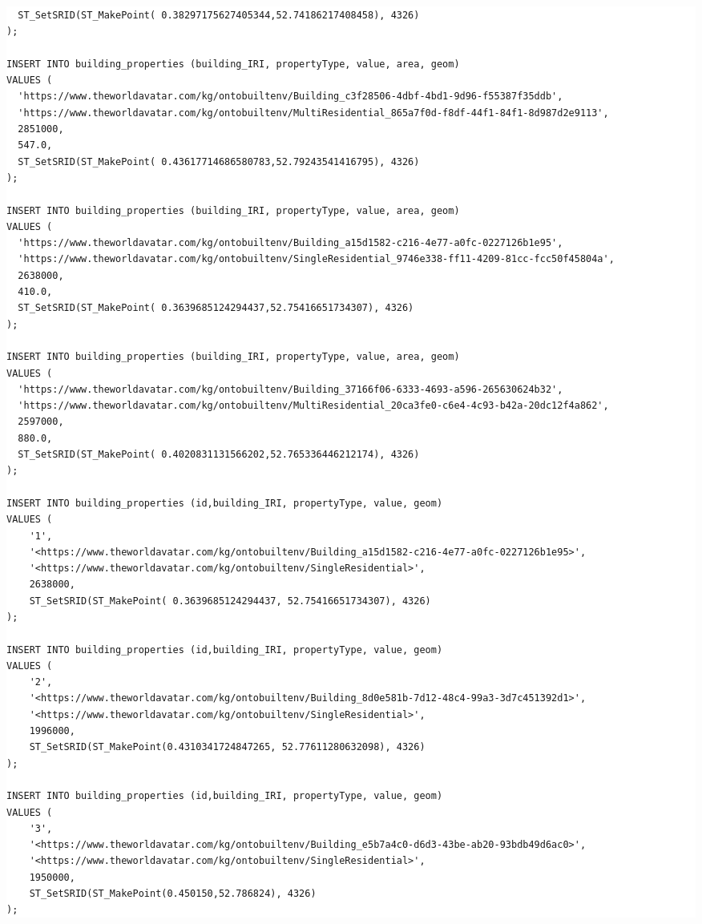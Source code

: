 ```
  ST_SetSRID(ST_MakePoint( 0.38297175627405344,52.74186217408458), 4326)
);

INSERT INTO building_properties (building_IRI, propertyType, value, area, geom)
VALUES (
  'https://www.theworldavatar.com/kg/ontobuiltenv/Building_c3f28506-4dbf-4bd1-9d96-f55387f35ddb',
  'https://www.theworldavatar.com/kg/ontobuiltenv/MultiResidential_865a7f0d-f8df-44f1-84f1-8d987d2e9113',
  2851000,
  547.0,
  ST_SetSRID(ST_MakePoint( 0.43617714686580783,52.79243541416795), 4326)
);

INSERT INTO building_properties (building_IRI, propertyType, value, area, geom)
VALUES (
  'https://www.theworldavatar.com/kg/ontobuiltenv/Building_a15d1582-c216-4e77-a0fc-0227126b1e95',
  'https://www.theworldavatar.com/kg/ontobuiltenv/SingleResidential_9746e338-ff11-4209-81cc-fcc50f45804a',
  2638000,
  410.0,
  ST_SetSRID(ST_MakePoint( 0.3639685124294437,52.75416651734307), 4326)
);

INSERT INTO building_properties (building_IRI, propertyType, value, area, geom)
VALUES (
  'https://www.theworldavatar.com/kg/ontobuiltenv/Building_37166f06-6333-4693-a596-265630624b32',
  'https://www.theworldavatar.com/kg/ontobuiltenv/MultiResidential_20ca3fe0-c6e4-4c93-b42a-20dc12f4a862',
  2597000,
  880.0,
  ST_SetSRID(ST_MakePoint( 0.4020831131566202,52.765336446212174), 4326)
);

INSERT INTO building_properties (id,building_IRI, propertyType, value, geom)
VALUES (
    '1',
    '<https://www.theworldavatar.com/kg/ontobuiltenv/Building_a15d1582-c216-4e77-a0fc-0227126b1e95>',
    '<https://www.theworldavatar.com/kg/ontobuiltenv/SingleResidential>',
    2638000,
    ST_SetSRID(ST_MakePoint( 0.3639685124294437, 52.75416651734307), 4326)
);

INSERT INTO building_properties (id,building_IRI, propertyType, value, geom)
VALUES (
    '2',
    '<https://www.theworldavatar.com/kg/ontobuiltenv/Building_8d0e581b-7d12-48c4-99a3-3d7c451392d1>',
    '<https://www.theworldavatar.com/kg/ontobuiltenv/SingleResidential>',
    1996000,
    ST_SetSRID(ST_MakePoint(0.4310341724847265, 52.77611280632098), 4326)
);

INSERT INTO building_properties (id,building_IRI, propertyType, value, geom)
VALUES (
    '3',
    '<https://www.theworldavatar.com/kg/ontobuiltenv/Building_e5b7a4c0-d6d3-43be-ab20-93bdb49d6ac0>',
    '<https://www.theworldavatar.com/kg/ontobuiltenv/SingleResidential>',
    1950000,
    ST_SetSRID(ST_MakePoint(0.450150,52.786824), 4326)
);

```